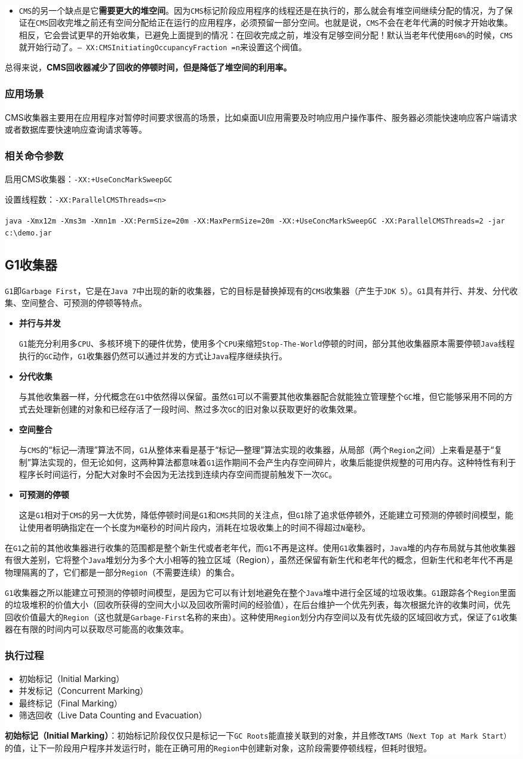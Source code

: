 - `CMS`的另一个缺点是它**需要更大的堆空间**。因为`CMS`标记阶段应用程序的线程还是在执行的，那么就会有堆空间继续分配的情况，为了保证在`CMS`回收完堆之前还有空间分配给正在运行的应用程序，必须预留一部分空间。也就是说，`CMS`不会在老年代满的时候才开始收集。相反，它会尝试更早的开始收集，已避免上面提到的情况：在回收完成之前，堆没有足够空间分配！默认当老年代使用`68%`的时候，`CMS`就开始行动了。`– XX:CMSInitiatingOccupancyFraction =n`来设置这个阀值。 

总得来说，**CMS回收器减少了回收的停顿时间，但是降低了堆空间的利用率。**

### 应用场景
CMS收集器主要用在应用程序对暂停时间要求很高的场景，比如桌面UI应用需要及时响应用户操作事件、服务器必须能快速响应客户端请求或者数据库要快速响应查询请求等等。

### 相关命令参数
启用CMS收集器：`-XX:+UseConcMarkSweepGC`

设置线程数：`-XX:ParallelCMSThreads=<n>`
```
java -Xmx12m -Xms3m -Xmn1m -XX:PermSize=20m -XX:MaxPermSize=20m -XX:+UseConcMarkSweepGC -XX:ParallelCMSThreads=2 -jar c:\demo.jar
```

## G1收集器
`G1`即`Garbage First`，它是在`Java 7`中出现的新的收集器，它的目标是替换掉现有的`CMS`收集器（产生于`JDK 5`）。`G1`具有并行、并发、分代收集、空间整合、可预测的停顿等特点。

- **并行与并发**

    `G1`能充分利用多`CPU`、多核环境下的硬件优势，使用多个`CPU`来缩短`Stop-The-World`停顿的时间，部分其他收集器原本需要停顿`Java`线程执行的`GC`动作，`G1`收集器仍然可以通过并发的方式让`Java`程序继续执行。

- **分代收集**

    与其他收集器一样，分代概念在`G1`中依然得以保留。虽然`G1`可以不需要其他收集器配合就能独立管理整个`GC`堆，但它能够采用不同的方式去处理新创建的对象和已经存活了一段时间、熬过多次`GC`的旧对象以获取更好的收集效果。

- **空间整合**

    与`CMS`的“标记—清理”算法不同，`G1`从整体来看是基于“标记—整理”算法实现的收集器，从局部（两个`Region`之间）上来看是基于“复制”算法实现的，但无论如何，这两种算法都意味着`G1`运作期间不会产生内存空间碎片，收集后能提供规整的可用内存。这种特性有利于程序长时间运行，分配大对象时不会因为无法找到连续内存空间而提前触发下一次`GC`。

- **可预测的停顿**
    
    这是`G1`相对于`CMS`的另一大优势，降低停顿时间是`G1`和`CMS`共同的关注点，但`G1`除了追求低停顿外，还能建立可预测的停顿时间模型，能让使用者明确指定在一个长度为`M`毫秒的时间片段内，消耗在垃圾收集上的时间不得超过`N`毫秒。

在`G1`之前的其他收集器进行收集的范围都是整个新生代或者老年代，而`G1`不再是这样。使用`G1`收集器时，`Java`堆的内存布局就与其他收集器有很大差别，它将整个`Java`堆划分为多个大小相等的独立区域（Region），虽然还保留有新生代和老年代的概念，但新生代和老年代不再是物理隔离的了，它们都是一部分`Region`（不需要连续）的集合。

`G1`收集器之所以能建立可预测的停顿时间模型，是因为它可以有计划地避免在整个`Java`堆中进行全区域的垃圾收集。`G1`跟踪各个`Region`里面的垃圾堆积的价值大小（回收所获得的空间大小以及回收所需时间的经验值），在后台维护一个优先列表，每次根据允许的收集时间，优先回收价值最大的`Region`（这也就是`Garbage-First`名称的来由）。这种使用`Region`划分内存空间以及有优先级的区域回收方式，保证了`G1`收集器在有限的时间内可以获取尽可能高的收集效率。

### 执行过程
- 初始标记（Initial Marking）
- 并发标记（Concurrent Marking）
- 最终标记（Final Marking）
- 筛选回收（Live Data Counting and Evacuation）

**初始标记（Initial Marking）**：初始标记阶段仅仅只是标记一下`GC Roots`能直接关联到的对象，并且修改`TAMS（Next Top at Mark Start）`的值，让下一阶段用户程序并发运行时，能在正确可用的`Region`中创建新对象，这阶段需要停顿线程，但耗时很短。
